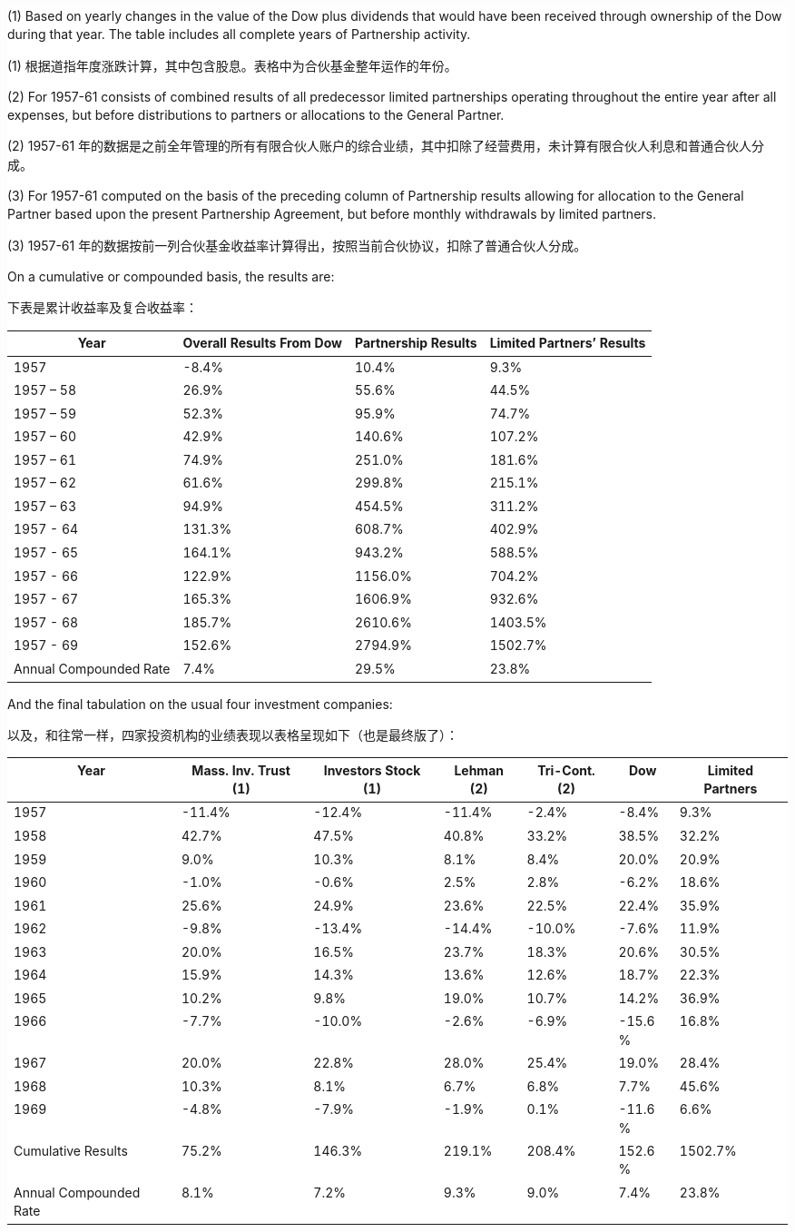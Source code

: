 (1) Based on yearly changes in the value of the Dow plus dividends that would have been received through ownership of the Dow during that year. The table includes all complete years of Partnership activity.

(1) 根据道指年度涨跌计算，其中包含股息。表格中为合伙基金整年运作的年份。  

(2) For 1957-61 consists of combined results of all predecessor limited partnerships operating throughout the entire year after all expenses, but before distributions to partners or allocations to the General Partner.

(2) 1957-61 年的数据是之前全年管理的所有有限合伙人账户的综合业绩，其中扣除了经营费用，未计算有限合伙人利息和普通合伙人分成。

(3) For 1957-61 computed on the basis of the preceding column of Partnership results allowing for allocation to the General Partner based upon the present Partnership Agreement, but before monthly withdrawals by limited partners.

(3) 1957-61 年的数据按前一列合伙基金收益率计算得出，按照当前合伙协议，扣除了普通合伙人分成。

On a cumulative or compounded basis, the results are:

下表是累计收益率及复合收益率：

Year|Overall Results From Dow|Partnership Results|Limited Partners’ Results
---|---|---|---
1957|-8.4%|10.4%|9.3%
1957 – 58|26.9%|55.6%|44.5%
1957 – 59|52.3%|95.9%|74.7%
1957 – 60|42.9%|140.6%|107.2%
1957 – 61|74.9%|251.0%|181.6%
1957 – 62|61.6%|299.8%|215.1%
1957 – 63|94.9%|454.5%|311.2%
1957 - 64|131.3%|608.7%|402.9%
1957 - 65|164.1%|943.2%|588.5%
1957 - 66|122.9%|1156.0%|704.2%
1957 - 67|165.3%|1606.9%|932.6%
1957 - 68|185.7%|2610.6%|1403.5%
1957 - 69|152.6%|2794.9%|1502.7%
Annual Compounded Rate|7.4%|29.5%|23.8%

And the final tabulation on the usual four investment companies:

以及，和往常一样，四家投资机构的业绩表现以表格呈现如下（也是最终版了）：

Year|Mass. Inv. Trust (1)|Investors Stock (1)|Lehman (2)|Tri-Cont. (2)|Dow|Limited Partners
---|---|---|---|---|---|---
1957|-11.4%|-12.4%|-11.4%|-2.4%|-8.4%|9.3%
1958|42.7%|47.5%|40.8%|33.2%|38.5%|32.2%
1959|9.0%|10.3%|8.1%|8.4%|20.0%|20.9%
1960|-1.0%|-0.6%|2.5%|2.8%|-6.2%|18.6%
1961|25.6%|24.9%|23.6%|22.5%|22.4%|35.9%
1962|-9.8%|-13.4%|-14.4%|-10.0%|-7.6%|11.9%
1963|20.0%|16.5%|23.7%|18.3%|20.6%|30.5%
1964|15.9%|14.3%|13.6%|12.6%|18.7%|22.3%
1965|10.2%|9.8%|19.0%|10.7%|14.2%|36.9%
1966|-7.7%|-10.0%|-2.6%|-6.9%|-15.6%|16.8%
1967|20.0%|22.8%|28.0%|25.4%|19.0%|28.4%
1968|10.3%|8.1%|6.7%|6.8%|7.7%|45.6%
1969|-4.8%|-7.9%|-1.9%|0.1%|-11.6%|6.6%
Cumulative Results|75.2%|146.3%|219.1%|208.4%|152.6%|1502.7%
Annual Compounded Rate|8.1%|7.2%|9.3%|9.0%|7.4%|23.8%
